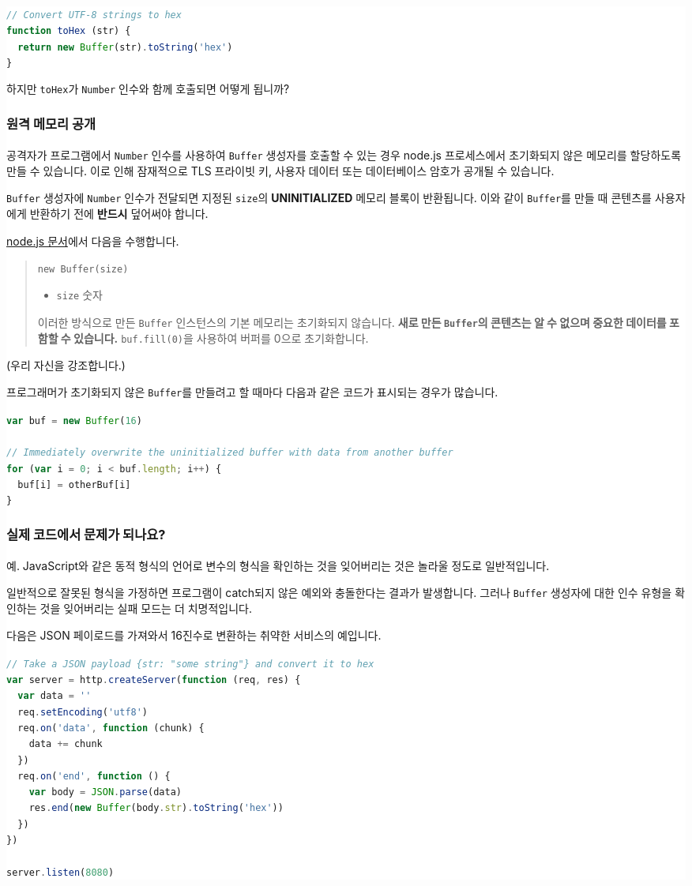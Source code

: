 ```js
// Convert UTF-8 strings to hex
function toHex (str) {
  return new Buffer(str).toString('hex')
}
```

하지만 `toHex`가 `Number` 인수와 함께 호출되면 어떻게 됩니까?

### <a name="remote-memory-disclosure"></a>원격 메모리 공개

공격자가 프로그램에서 `Number` 인수를 사용하여 `Buffer` 생성자를 호출할 수 있는 경우 node.js 프로세스에서 초기화되지 않은 메모리를 할당하도록 만들 수 있습니다.
이로 인해 잠재적으로 TLS 프라이빗 키, 사용자 데이터 또는 데이터베이스 암호가 공개될 수 있습니다.

`Buffer` 생성자에 `Number` 인수가 전달되면 지정된 `size`의 **UNINITIALIZED** 메모리 블록이 반환됩니다. 이와 같이 `Buffer`를 만들 때 콘텐츠를 사용자에게 반환하기 전에 **반드시** 덮어써야 합니다.

[node.js 문서](https://nodejs.org/api/buffer.html#buffer_new_buffer_size)에서 다음을 수행합니다.

> `new Buffer(size)`
>
> - `size` 숫자
>
> 이러한 방식으로 만든 `Buffer` 인스턴스의 기본 메모리는 초기화되지 않습니다.
> **새로 만든 `Buffer`의 콘텐츠는 알 수 없으며 중요한 데이터를 포함할 수 있습니다.** `buf.fill(0)`을 사용하여 버퍼를 0으로 초기화합니다.

(우리 자신을 강조합니다.)

프로그래머가 초기화되지 않은 `Buffer`를 만들려고 할 때마다 다음과 같은 코드가 표시되는 경우가 많습니다.

```js
var buf = new Buffer(16)

// Immediately overwrite the uninitialized buffer with data from another buffer
for (var i = 0; i < buf.length; i++) {
  buf[i] = otherBuf[i]
}
```


### <a name="would-this-ever-be-a-problem-in-real-code"></a>실제 코드에서 문제가 되나요?

예. JavaScript와 같은 동적 형식의 언어로 변수의 형식을 확인하는 것을 잊어버리는 것은 놀라울 정도로 일반적입니다.

일반적으로 잘못된 형식을 가정하면 프로그램이 catch되지 않은 예외와 충돌한다는 결과가 발생합니다. 그러나 `Buffer` 생성자에 대한 인수 유형을 확인하는 것을 잊어버리는 실패 모드는 더 치명적입니다.

다음은 JSON 페이로드를 가져와서 16진수로 변환하는 취약한 서비스의 예입니다.

```js
// Take a JSON payload {str: "some string"} and convert it to hex
var server = http.createServer(function (req, res) {
  var data = ''
  req.setEncoding('utf8')
  req.on('data', function (chunk) {
    data += chunk
  })
  req.on('end', function () {
    var body = JSON.parse(data)
    res.end(new Buffer(body.str).toString('hex'))
  })
})

server.listen(8080)
```


[travis-image]: https://img.shields.io/travis/feross/safe-buffer/master.svg
[travis-url]: https://travis-ci.org/feross/safe-buffer
[npm-image]: https://img.shields.io/npm/v/safe-buffer.svg
[npm-url]: https://npmjs.org/package/safe-buffer
[downloads-image]: https://img.shields.io/npm/dm/safe-buffer.svg
[downloads-url]: https://npmjs.org/package/safe-buffer
[standard-image]: https://img.shields.io/badge/code_style-standard-brightgreen.svg
[standard-url]: https://standardjs.com